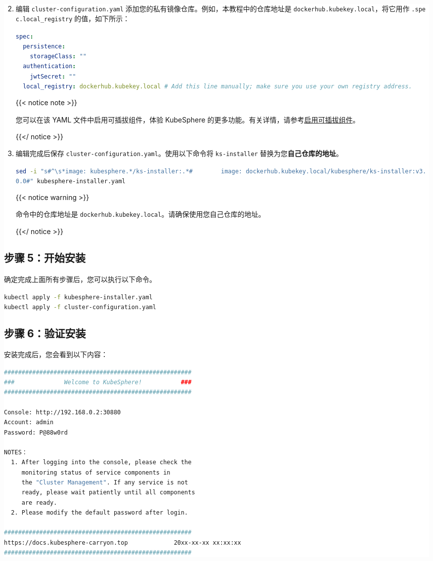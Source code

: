 2. 编辑 `cluster-configuration.yaml` 添加您的私有镜像仓库。例如，本教程中的仓库地址是 `dockerhub.kubekey.local`，将它用作 `.spec.local_registry` 的值，如下所示：

   ```yaml
   spec:
     persistence:
       storageClass: ""
     authentication:
       jwtSecret: ""
     local_registry: dockerhub.kubekey.local # Add this line manually; make sure you use your own registry address.
   ```

   {{< notice note >}}

   您可以在该 YAML 文件中启用可插拔组件，体验 KubeSphere 的更多功能。有关详情，请参考[启用可插拔组件](../../../pluggable-components/)。

   {{</ notice >}}

3. 编辑完成后保存 `cluster-configuration.yaml`。使用以下命令将 `ks-installer` 替换为您**自己仓库的地址**。

   ```bash
   sed -i "s#^\s*image: kubesphere.*/ks-installer:.*#        image: dockerhub.kubekey.local/kubesphere/ks-installer:v3.0.0#" kubesphere-installer.yaml
   ```

   {{< notice warning >}}

   命令中的仓库地址是 `dockerhub.kubekey.local`。请确保使用您自己仓库的地址。

   {{</ notice >}}


## 步骤 5：开始安装

确定完成上面所有步骤后，您可以执行以下命令。

```bash
kubectl apply -f kubesphere-installer.yaml
kubectl apply -f cluster-configuration.yaml
```

## 步骤 6：验证安装

安装完成后，您会看到以下内容：

```bash
#####################################################
###              Welcome to KubeSphere!           ###
#####################################################

Console: http://192.168.0.2:30880
Account: admin
Password: P@88w0rd

NOTES：
  1. After logging into the console, please check the
     monitoring status of service components in
     the "Cluster Management". If any service is not
     ready, please wait patiently until all components
     are ready.
  2. Please modify the default password after login.

#####################################################
https://docs.kubesphere-carryon.top             20xx-xx-xx xx:xx:xx
#####################################################
```
